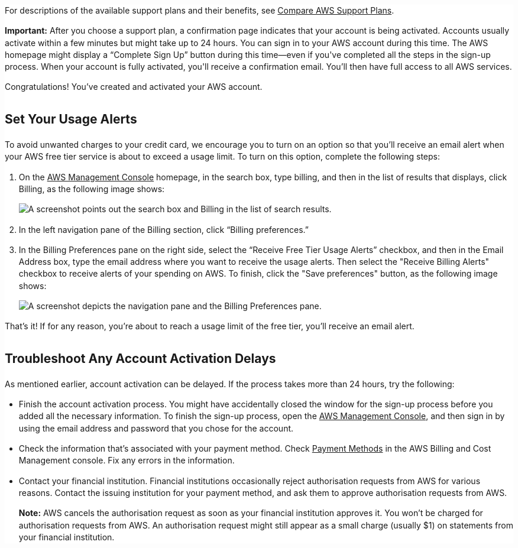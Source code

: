 For descriptions of the available support plans and their benefits, see [Compare AWS Support Plans](https://aws.amazon.com/premiumsupport/features/).

**Important:** After you choose a support plan, a confirmation page indicates that your account is being activated. Accounts usually activate within a few minutes but might take up to 24 hours. You can sign in to your AWS account during this time. The AWS homepage might display a “Complete Sign Up” button during this time&mdash;even if you've completed all the steps in the sign-up process. When your account is fully activated, you'll receive a confirmation email. You’ll then have full access to all AWS services.

Congratulations! You’ve created and activated your AWS account.

## Set Your Usage Alerts

To avoid unwanted charges to your credit card, we encourage you to turn on an option so that you’ll receive an email alert when your AWS free tier service is about to exceed a usage limit. To turn on this option, complete the following steps:

1. On the [AWS Management Console](https://aws.amazon.com/console/) homepage, in the search box, type billing, and then in the list of results that displays, click Billing, as the following image shows:

    ![A screenshot points out the search box and Billing in the list of search results.](Images/15-0-opening-billing-options.png)

2. In the left navigation pane of the Billing section, click “Billing preferences.”

3. In the Billing Preferences pane on the right side, select the “Receive Free Tier Usage Alerts” checkbox, and then in the Email Address box, type the email address where you want to receive the usage alerts. Then select the "Receive Billing Alerts" checkbox to receive alerts of your spending on AWS. To finish, click the "Save preferences" button, as the following image shows:

    ![A screenshot depicts the navigation pane and the Billing Preferences pane.](Images/15-0-enabling-free-tier-usage-alerts.png)

That’s it! If for any reason, you’re about to reach a usage limit of the free tier, you’ll receive an email alert.

## Troubleshoot Any Account Activation Delays

As mentioned earlier, account activation can be delayed. If the process takes more than 24 hours, try the following:

* Finish the account activation process. You might have accidentally closed the window for the sign-up process before you added all the necessary information. To finish the sign-up process, open the [AWS Management Console](https://aws.amazon.com/console/), and then sign in by using the email address and password that you chose for the account.

* Check the information that’s associated with your payment method. Check [Payment Methods](https://console.aws.amazon.com/billing/home#/paymentmethods) in the AWS Billing and Cost Management console. Fix any errors in the information.

* Contact your financial institution. Financial institutions occasionally reject authorisation requests from AWS for various reasons. Contact the issuing institution for your payment method, and ask them to approve authorisation requests from AWS.

  **Note:** AWS cancels the authorisation request as soon as your financial institution approves it. You won’t be charged for authorisation requests from AWS. An authorisation request might still appear as a small charge (usually $1) on statements from your financial institution.
